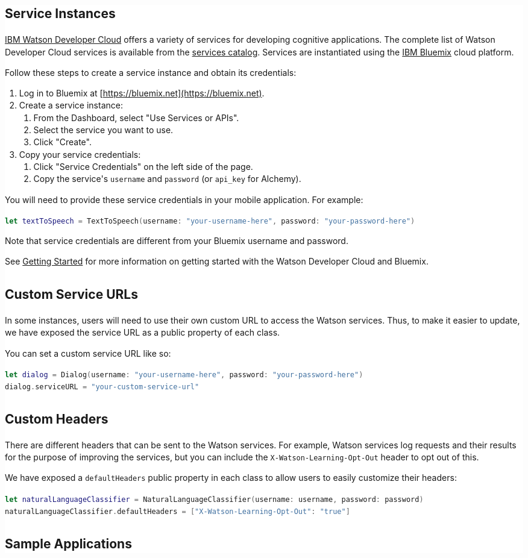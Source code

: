 ## Service Instances

[IBM Watson Developer Cloud](https://www.ibm.com/watson/developercloud/) offers a variety of services for developing cognitive applications. The complete list of Watson Developer Cloud services is available from the [services catalog](https://www.ibm.com/watson/developercloud/services-catalog.html). Services are instantiated using the [IBM Bluemix](http://www.ibm.com/cloud-computing/bluemix/) cloud platform.

Follow these steps to create a service instance and obtain its credentials:

1. Log in to Bluemix at [https://bluemix.net](https://bluemix.net).
2. Create a service instance:
    1. From the Dashboard, select "Use Services or APIs".
    2. Select the service you want to use.
    3. Click "Create".
3. Copy your service credentials:
    1. Click "Service Credentials" on the left side of the page.
    2. Copy the service's `username` and `password` (or `api_key` for Alchemy).

You will need to provide these service credentials in your mobile application. For example:

```swift
let textToSpeech = TextToSpeech(username: "your-username-here", password: "your-password-here")
```

Note that service credentials are different from your Bluemix username and password.

See [Getting Started](https://www.ibm.com/watson/developercloud/doc/getting_started/) for more information on getting started with the Watson Developer Cloud and Bluemix.

## Custom Service URLs

In some instances, users will need to use their own custom URL to access the Watson services. Thus, to make it easier to update, we have exposed the service URL as a public property of each class.

You can set a custom service URL like so:

```swift
let dialog = Dialog(username: "your-username-here", password: "your-password-here")
dialog.serviceURL = "your-custom-service-url"
```

## Custom Headers
There are different headers that can be sent to the Watson services. For example, Watson services log requests and their results for the purpose of improving the services, but you can include the `X-Watson-Learning-Opt-Out` header to opt out of this.

We have exposed a `defaultHeaders` public property in each class to allow users to easily customize their headers:

```swift
let naturalLanguageClassifier = NaturalLanguageClassifier(username: username, password: password)
naturalLanguageClassifier.defaultHeaders = ["X-Watson-Learning-Opt-Out": "true"]
```

## Sample Applications
